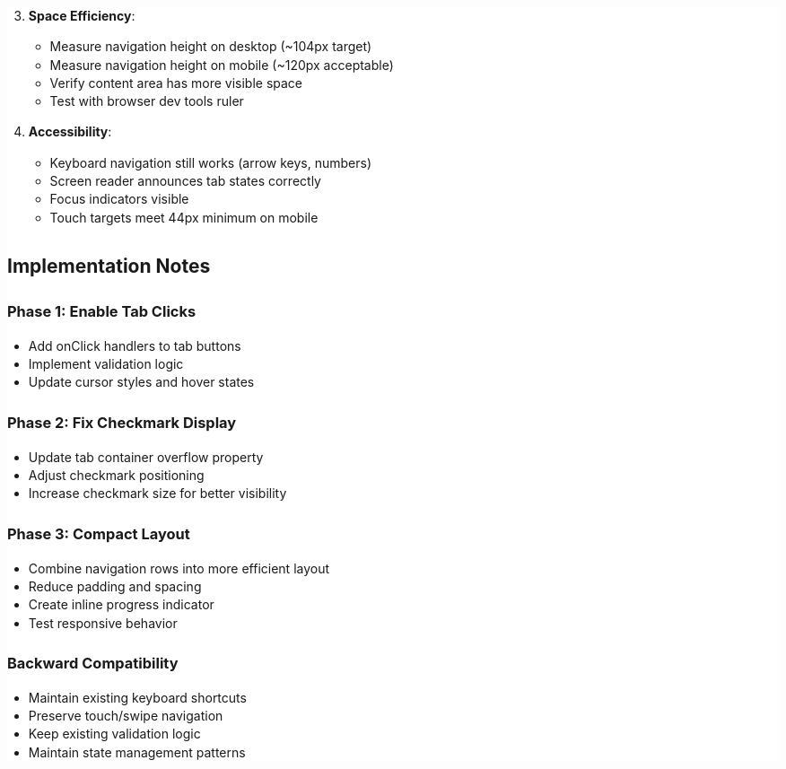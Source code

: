3. **Space Efficiency**:
   - Measure navigation height on desktop (~104px target)
   - Measure navigation height on mobile (~120px acceptable)
   - Verify content area has more visible space
   - Test with browser dev tools ruler

4. **Accessibility**:
   - Keyboard navigation still works (arrow keys, numbers)
   - Screen reader announces tab states correctly
   - Focus indicators visible
   - Touch targets meet 44px minimum on mobile

## Implementation Notes

### Phase 1: Enable Tab Clicks
- Add onClick handlers to tab buttons
- Implement validation logic
- Update cursor styles and hover states

### Phase 2: Fix Checkmark Display
- Update tab container overflow property
- Adjust checkmark positioning
- Increase checkmark size for better visibility

### Phase 3: Compact Layout
- Combine navigation rows into more efficient layout
- Reduce padding and spacing
- Create inline progress indicator
- Test responsive behavior

### Backward Compatibility
- Maintain existing keyboard shortcuts
- Preserve touch/swipe navigation
- Keep existing validation logic
- Maintain state management patterns
